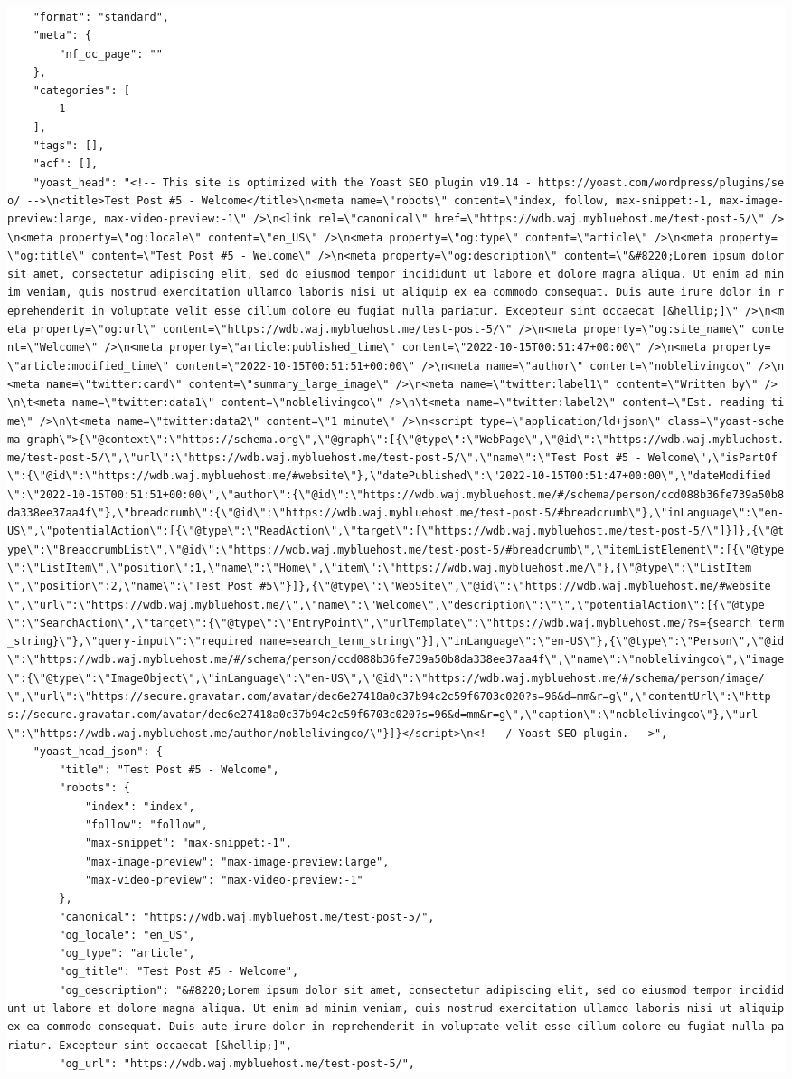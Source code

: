         "format": "standard",
        "meta": {
            "nf_dc_page": ""
        },
        "categories": [
            1
        ],
        "tags": [],
        "acf": [],
        "yoast_head": "<!-- This site is optimized with the Yoast SEO plugin v19.14 - https://yoast.com/wordpress/plugins/seo/ -->\n<title>Test Post #5 - Welcome</title>\n<meta name=\"robots\" content=\"index, follow, max-snippet:-1, max-image-preview:large, max-video-preview:-1\" />\n<link rel=\"canonical\" href=\"https://wdb.waj.mybluehost.me/test-post-5/\" />\n<meta property=\"og:locale\" content=\"en_US\" />\n<meta property=\"og:type\" content=\"article\" />\n<meta property=\"og:title\" content=\"Test Post #5 - Welcome\" />\n<meta property=\"og:description\" content=\"&#8220;Lorem ipsum dolor sit amet, consectetur adipiscing elit, sed do eiusmod tempor incididunt ut labore et dolore magna aliqua. Ut enim ad minim veniam, quis nostrud exercitation ullamco laboris nisi ut aliquip ex ea commodo consequat. Duis aute irure dolor in reprehenderit in voluptate velit esse cillum dolore eu fugiat nulla pariatur. Excepteur sint occaecat [&hellip;]\" />\n<meta property=\"og:url\" content=\"https://wdb.waj.mybluehost.me/test-post-5/\" />\n<meta property=\"og:site_name\" content=\"Welcome\" />\n<meta property=\"article:published_time\" content=\"2022-10-15T00:51:47+00:00\" />\n<meta property=\"article:modified_time\" content=\"2022-10-15T00:51:51+00:00\" />\n<meta name=\"author\" content=\"noblelivingco\" />\n<meta name=\"twitter:card\" content=\"summary_large_image\" />\n<meta name=\"twitter:label1\" content=\"Written by\" />\n\t<meta name=\"twitter:data1\" content=\"noblelivingco\" />\n\t<meta name=\"twitter:label2\" content=\"Est. reading time\" />\n\t<meta name=\"twitter:data2\" content=\"1 minute\" />\n<script type=\"application/ld+json\" class=\"yoast-schema-graph\">{\"@context\":\"https://schema.org\",\"@graph\":[{\"@type\":\"WebPage\",\"@id\":\"https://wdb.waj.mybluehost.me/test-post-5/\",\"url\":\"https://wdb.waj.mybluehost.me/test-post-5/\",\"name\":\"Test Post #5 - Welcome\",\"isPartOf\":{\"@id\":\"https://wdb.waj.mybluehost.me/#website\"},\"datePublished\":\"2022-10-15T00:51:47+00:00\",\"dateModified\":\"2022-10-15T00:51:51+00:00\",\"author\":{\"@id\":\"https://wdb.waj.mybluehost.me/#/schema/person/ccd088b36fe739a50b8da338ee37aa4f\"},\"breadcrumb\":{\"@id\":\"https://wdb.waj.mybluehost.me/test-post-5/#breadcrumb\"},\"inLanguage\":\"en-US\",\"potentialAction\":[{\"@type\":\"ReadAction\",\"target\":[\"https://wdb.waj.mybluehost.me/test-post-5/\"]}]},{\"@type\":\"BreadcrumbList\",\"@id\":\"https://wdb.waj.mybluehost.me/test-post-5/#breadcrumb\",\"itemListElement\":[{\"@type\":\"ListItem\",\"position\":1,\"name\":\"Home\",\"item\":\"https://wdb.waj.mybluehost.me/\"},{\"@type\":\"ListItem\",\"position\":2,\"name\":\"Test Post #5\"}]},{\"@type\":\"WebSite\",\"@id\":\"https://wdb.waj.mybluehost.me/#website\",\"url\":\"https://wdb.waj.mybluehost.me/\",\"name\":\"Welcome\",\"description\":\"\",\"potentialAction\":[{\"@type\":\"SearchAction\",\"target\":{\"@type\":\"EntryPoint\",\"urlTemplate\":\"https://wdb.waj.mybluehost.me/?s={search_term_string}\"},\"query-input\":\"required name=search_term_string\"}],\"inLanguage\":\"en-US\"},{\"@type\":\"Person\",\"@id\":\"https://wdb.waj.mybluehost.me/#/schema/person/ccd088b36fe739a50b8da338ee37aa4f\",\"name\":\"noblelivingco\",\"image\":{\"@type\":\"ImageObject\",\"inLanguage\":\"en-US\",\"@id\":\"https://wdb.waj.mybluehost.me/#/schema/person/image/\",\"url\":\"https://secure.gravatar.com/avatar/dec6e27418a0c37b94c2c59f6703c020?s=96&d=mm&r=g\",\"contentUrl\":\"https://secure.gravatar.com/avatar/dec6e27418a0c37b94c2c59f6703c020?s=96&d=mm&r=g\",\"caption\":\"noblelivingco\"},\"url\":\"https://wdb.waj.mybluehost.me/author/noblelivingco/\"}]}</script>\n<!-- / Yoast SEO plugin. -->",
        "yoast_head_json": {
            "title": "Test Post #5 - Welcome",
            "robots": {
                "index": "index",
                "follow": "follow",
                "max-snippet": "max-snippet:-1",
                "max-image-preview": "max-image-preview:large",
                "max-video-preview": "max-video-preview:-1"
            },
            "canonical": "https://wdb.waj.mybluehost.me/test-post-5/",
            "og_locale": "en_US",
            "og_type": "article",
            "og_title": "Test Post #5 - Welcome",
            "og_description": "&#8220;Lorem ipsum dolor sit amet, consectetur adipiscing elit, sed do eiusmod tempor incididunt ut labore et dolore magna aliqua. Ut enim ad minim veniam, quis nostrud exercitation ullamco laboris nisi ut aliquip ex ea commodo consequat. Duis aute irure dolor in reprehenderit in voluptate velit esse cillum dolore eu fugiat nulla pariatur. Excepteur sint occaecat [&hellip;]",
            "og_url": "https://wdb.waj.mybluehost.me/test-post-5/",